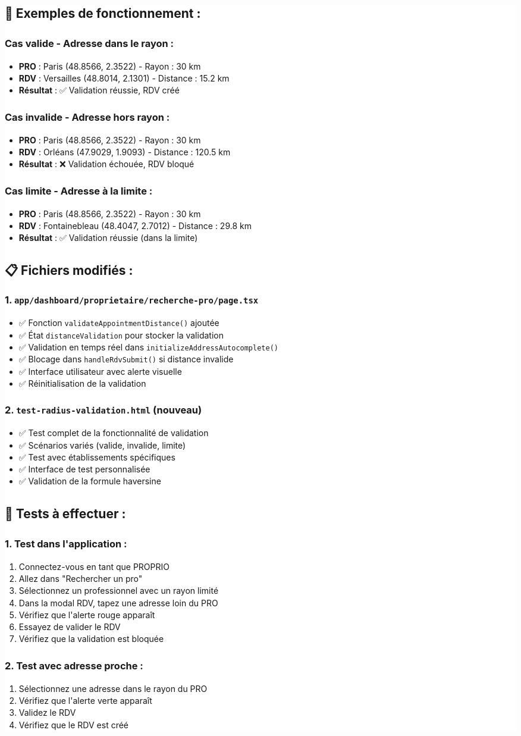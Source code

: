 ## 🧪 **Exemples de fonctionnement :**

### **Cas valide - Adresse dans le rayon :**
- **PRO** : Paris (48.8566, 2.3522) - Rayon : 30 km
- **RDV** : Versailles (48.8014, 2.1301) - Distance : 15.2 km
- **Résultat** : ✅ Validation réussie, RDV créé

### **Cas invalide - Adresse hors rayon :**
- **PRO** : Paris (48.8566, 2.3522) - Rayon : 30 km
- **RDV** : Orléans (47.9029, 1.9093) - Distance : 120.5 km
- **Résultat** : ❌ Validation échouée, RDV bloqué

### **Cas limite - Adresse à la limite :**
- **PRO** : Paris (48.8566, 2.3522) - Rayon : 30 km
- **RDV** : Fontainebleau (48.4047, 2.7012) - Distance : 29.8 km
- **Résultat** : ✅ Validation réussie (dans la limite)

## 📋 **Fichiers modifiés :**

### 1. **`app/dashboard/proprietaire/recherche-pro/page.tsx`**
- ✅ Fonction `validateAppointmentDistance()` ajoutée
- ✅ État `distanceValidation` pour stocker la validation
- ✅ Validation en temps réel dans `initializeAddressAutocomplete()`
- ✅ Blocage dans `handleRdvSubmit()` si distance invalide
- ✅ Interface utilisateur avec alerte visuelle
- ✅ Réinitialisation de la validation

### 2. **`test-radius-validation.html`** (nouveau)
- ✅ Test complet de la fonctionnalité de validation
- ✅ Scénarios variés (valide, invalide, limite)
- ✅ Test avec établissements spécifiques
- ✅ Interface de test personnalisée
- ✅ Validation de la formule haversine

## 🧪 **Tests à effectuer :**

### 1. **Test dans l'application :**
1. Connectez-vous en tant que PROPRIO
2. Allez dans "Rechercher un pro"
3. Sélectionnez un professionnel avec un rayon limité
4. Dans la modal RDV, tapez une adresse loin du PRO
5. Vérifiez que l'alerte rouge apparaît
6. Essayez de valider le RDV
7. Vérifiez que la validation est bloquée

### 2. **Test avec adresse proche :**
1. Sélectionnez une adresse dans le rayon du PRO
2. Vérifiez que l'alerte verte apparaît
3. Validez le RDV
4. Vérifiez que le RDV est créé
